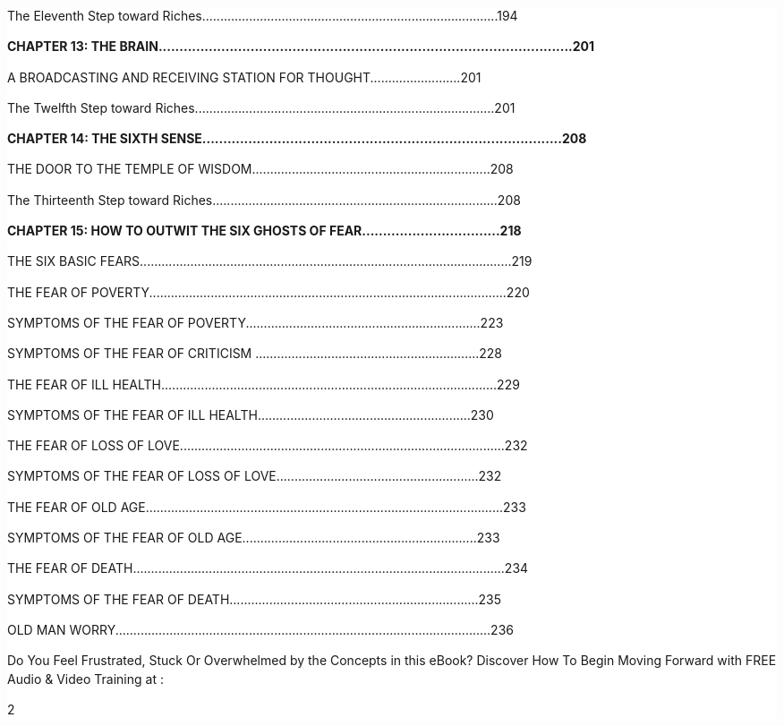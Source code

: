 The Eleventh Step toward Riches..................................................................................194

**CHAPTER 13: THE BRAIN...................................................................................................201**

A BROADCASTING AND RECEIVING STATION FOR THOUGHT.........................201

The Twelfth Step toward Riches...................................................................................201

**CHAPTER 14: THE SIXTH SENSE......................................................................................208**

THE DOOR TO THE TEMPLE OF WISDOM..................................................................208

The Thirteenth Step toward Riches...............................................................................208

**CHAPTER 15: HOW TO OUTWIT THE SIX GHOSTS OF FEAR.................................218**

THE SIX BASIC FEARS.......................................................................................................219

THE FEAR OF POVERTY...................................................................................................220

SYMPTOMS OF THE FEAR OF POVERTY.................................................................223

SYMPTOMS OF THE FEAR OF CRITICISM ..............................................................228

THE FEAR OF ILL HEALTH.............................................................................................229

SYMPTOMS OF THE FEAR OF ILL HEALTH...........................................................230

THE FEAR OF LOSS OF LOVE..........................................................................................232

SYMPTOMS OF THE FEAR OF LOSS OF LOVE........................................................232

THE FEAR OF OLD AGE...................................................................................................233

SYMPTOMS OF THE FEAR OF OLD AGE.................................................................233

THE FEAR OF DEATH.......................................................................................................234

SYMPTOMS OF THE FEAR OF DEATH.....................................................................235

OLD MAN WORRY........................................................................................................236


Do You Feel Frustrated, Stuck Or Overwhelmed by the Concepts in this eBook?
Discover How To Begin Moving Forward with FREE Audio & Video Training at :


2
